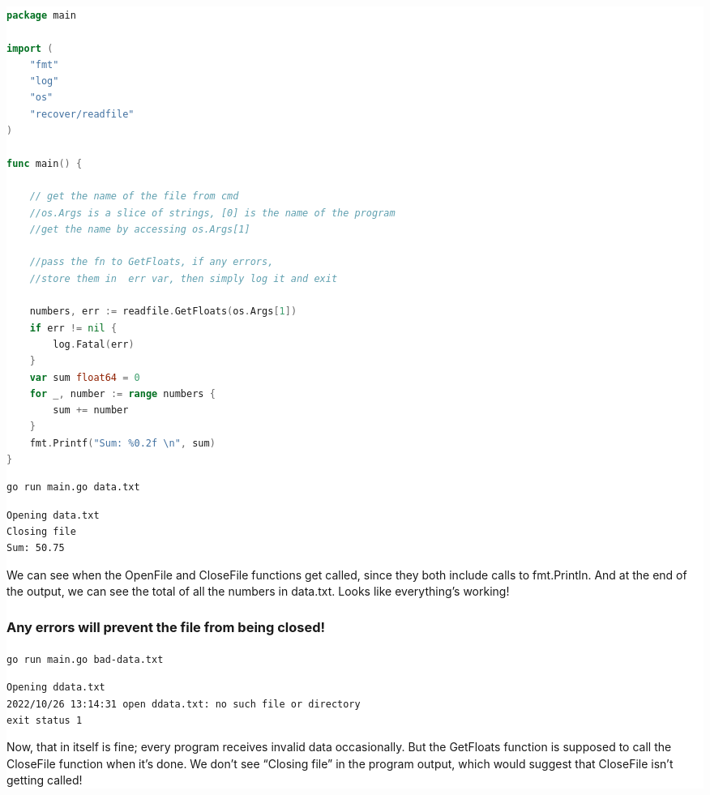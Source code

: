 ```go
package main

import (
	"fmt"
	"log"
	"os"
	"recover/readfile"
)

func main() {

	// get the name of the file from cmd
	//os.Args is a slice of strings, [0] is the name of the program
	//get the name by accessing os.Args[1]

	//pass the fn to GetFloats, if any errors,
	//store them in  err var, then simply log it and exit

	numbers, err := readfile.GetFloats(os.Args[1])
	if err != nil {
		log.Fatal(err)
	}
	var sum float64 = 0
	for _, number := range numbers {
		sum += number
	}
	fmt.Printf("Sum: %0.2f \n", sum)
}
```
`go run main.go data.txt`
```  
Opening data.txt
Closing file
Sum: 50.75 
```
We can see when the OpenFile and CloseFile functions get called, since
they both include calls to fmt.Println. And at the end of the output, we
can see the total of all the numbers in data.txt. Looks like everything’s
working!

### Any errors will prevent the file from being closed!
`go run main.go bad-data.txt`

```
Opening ddata.txt
2022/10/26 13:14:31 open ddata.txt: no such file or directory
exit status 1

```

Now, that in itself is fine; every program receives invalid data occasionally.
But the GetFloats function is supposed to call the CloseFile function
when it’s done. We don’t see “Closing file” in the program output, which
would suggest that CloseFile isn’t getting called!
